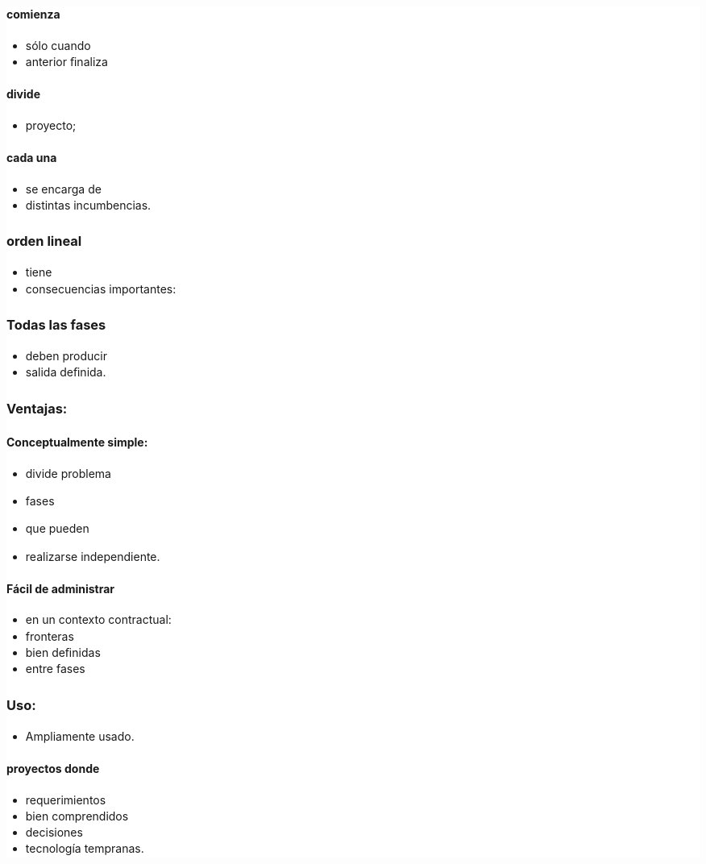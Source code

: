 #### comienza

- sólo cuando
- anterior ﬁnaliza


#### divide

- proyecto;

#### cada una

- se encarga de
- distintas incumbencias.


### orden lineal
- tiene
- consecuencias importantes:


### Todas las fases

- deben producir
- salida deﬁnida.


### Ventajas:


#### Conceptualmente simple:

- divide problema
- fases

- que pueden
- realizarse independiente.


#### Fácil de administrar

- en un contexto contractual:
- fronteras
- bien deﬁnidas
- entre fases


### Uso:

- Ampliamente usado.


#### proyectos donde

- requerimientos
- bien comprendidos
- decisiones
- tecnología tempranas.
